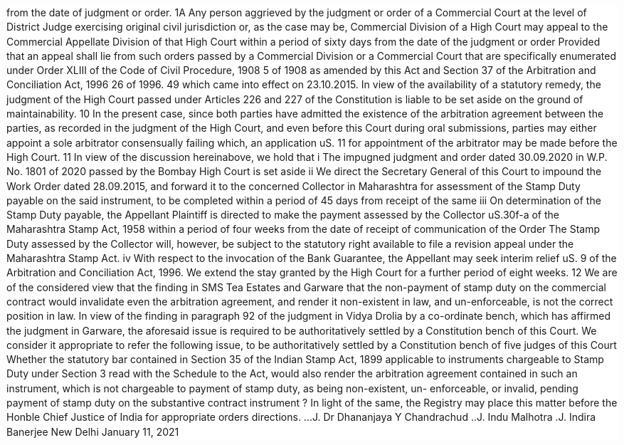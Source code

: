 from the date of judgment or order. 1A Any person aggrieved by the judgment or order of a Commercial Court at the level of District Judge exercising original civil jurisdiction or, as the case may be, Commercial Division of a High Court may appeal to the Commercial Appellate Division of that High Court within a period of sixty days from the date of the judgment or order Provided that an appeal shall lie from such orders passed by a Commercial Division or a Commercial Court that are specifically enumerated under Order XLIII of the Code of Civil Procedure, 1908 5 of 1908 as amended by this Act and Section 37 of the Arbitration and Conciliation Act, 1996 26 of 1996. 49 which came into effect on 23.10.2015. In view of the availability of a statutory remedy, the judgment of the High Court passed under Articles 226 and 227 of the Constitution is liable to be set aside on the ground of maintainability. 10 In the present case, since both parties have admitted the existence of the arbitration agreement between the parties, as recorded in the judgment of the High Court, and even before this Court during oral submissions, parties may either appoint a sole arbitrator consensually failing which, an application uS. 11 for appointment of the arbitrator may be made before the High Court. 11 In view of the discussion hereinabove, we hold that  i The impugned judgment and order dated 30.09.2020 in W.P. No. 1801 of 2020 passed by the Bombay High Court is set aside ii We direct the Secretary General of this Court to impound the Work Order dated 28.09.2015, and forward it to the concerned Collector in Maharashtra for assessment of the Stamp Duty payable on the said instrument, to be completed within a period of 45 days from receipt of the same iii On determination of the Stamp Duty payable, the Appellant  Plaintiff is directed to make the payment assessed by the Collector uS.30f-a of the Maharashtra Stamp Act, 1958 within a period of four weeks from the date of receipt of communication of the Order The Stamp Duty assessed by the Collector will, however, be subject to the statutory right available to file a revision  appeal under the Maharashtra Stamp Act. iv With respect to the invocation of the Bank Guarantee, the Appellant may seek interim relief uS. 9 of the Arbitration and Conciliation Act, 1996. We extend the stay granted by the High Court for a further period of eight weeks. 12 We are of the considered view that the finding in SMS Tea Estates and Garware that the non-payment of stamp duty on the commercial contract would invalidate even the arbitration agreement, and render it non-existent in law, and un-enforceable, is not the correct position in law. In view of the finding in paragraph 92 of the judgment in Vidya Drolia by a co-ordinate bench, which has affirmed the judgment in Garware, the aforesaid issue is required to be authoritatively settled by a Constitution bench of this Court. We consider it appropriate to refer the following issue, to be authoritatively settled by a Constitution bench of five judges of this Court   Whether the statutory bar contained in Section 35 of the Indian Stamp Act, 1899 applicable to instruments chargeable to Stamp Duty under Section 3 read with the Schedule to the Act, would also render the arbitration agreement contained in such an instrument, which is not chargeable to payment of stamp duty, as being non-existent, un- enforceable, or invalid, pending payment of stamp duty on the substantive contract  instrument ?  In light of the same, the Registry may place this matter before the Honble Chief Justice of India for appropriate orders  directions. ...J. Dr Dhananjaya Y Chandrachud ..J. Indu Malhotra .J. Indira Banerjee New Delhi January 11, 2021